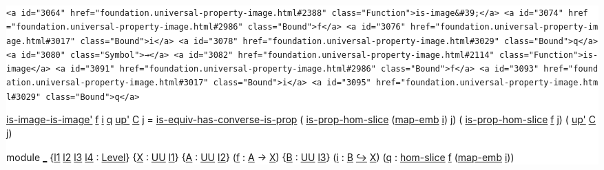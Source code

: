     <a id="3064" href="foundation.universal-property-image.html#2388" class="Function">is-image&#39;</a> <a id="3074" href="foundation.universal-property-image.html#2986" class="Bound">f</a> <a id="3076" href="foundation.universal-property-image.html#3017" class="Bound">i</a> <a id="3078" href="foundation.universal-property-image.html#3029" class="Bound">q</a> <a id="3080" class="Symbol">→</a> <a id="3082" href="foundation.universal-property-image.html#2114" class="Function">is-image</a> <a id="3091" href="foundation.universal-property-image.html#2986" class="Bound">f</a> <a id="3093" href="foundation.universal-property-image.html#3017" class="Bound">i</a> <a id="3095" href="foundation.universal-property-image.html#3029" class="Bound">q</a>
  <a id="3099" href="foundation.universal-property-image.html#2917" class="Function">is-image-is-image&#39;</a> <a id="3118" href="foundation.universal-property-image.html#3118" class="Bound">f</a> <a id="3120" href="foundation.universal-property-image.html#3120" class="Bound">i</a> <a id="3122" href="foundation.universal-property-image.html#3122" class="Bound">q</a> <a id="3124" href="foundation.universal-property-image.html#3124" class="Bound">up&#39;</a> <a id="3128" href="foundation.universal-property-image.html#3128" class="Bound">C</a> <a id="3130" href="foundation.universal-property-image.html#3130" class="Bound">j</a> <a id="3132" class="Symbol">=</a>
    <a id="3138" href="foundation.logical-equivalences.html#4351" class="Function">is-equiv-has-converse-is-prop</a>
      <a id="3174" class="Symbol">(</a> <a id="3176" href="foundation.slice.html#9178" class="Function">is-prop-hom-slice</a> <a id="3194" class="Symbol">(</a><a id="3195" href="foundation-core.embeddings.html#1638" class="Function">map-emb</a> <a id="3203" href="foundation.universal-property-image.html#3120" class="Bound">i</a><a id="3204" class="Symbol">)</a> <a id="3206" href="foundation.universal-property-image.html#3130" class="Bound">j</a><a id="3207" class="Symbol">)</a>
      <a id="3215" class="Symbol">(</a> <a id="3217" href="foundation.slice.html#9178" class="Function">is-prop-hom-slice</a> <a id="3235" href="foundation.universal-property-image.html#3118" class="Bound">f</a> <a id="3237" href="foundation.universal-property-image.html#3130" class="Bound">j</a><a id="3238" class="Symbol">)</a>
      <a id="3246" class="Symbol">(</a> <a id="3248" href="foundation.universal-property-image.html#3124" class="Bound">up&#39;</a> <a id="3252" href="foundation.universal-property-image.html#3128" class="Bound">C</a> <a id="3254" href="foundation.universal-property-image.html#3130" class="Bound">j</a><a id="3255" class="Symbol">)</a>

<a id="3258" class="Keyword">module</a> <a id="3265" href="foundation.universal-property-image.html#3265" class="Module">_</a>
  <a id="3269" class="Symbol">{</a><a id="3270" href="foundation.universal-property-image.html#3270" class="Bound">l1</a> <a id="3273" href="foundation.universal-property-image.html#3273" class="Bound">l2</a> <a id="3276" href="foundation.universal-property-image.html#3276" class="Bound">l3</a> <a id="3279" href="foundation.universal-property-image.html#3279" class="Bound">l4</a> <a id="3282" class="Symbol">:</a> <a id="3284" href="Agda.Primitive.html#742" class="Postulate">Level</a><a id="3289" class="Symbol">}</a> <a id="3291" class="Symbol">{</a><a id="3292" href="foundation.universal-property-image.html#3292" class="Bound">X</a> <a id="3294" class="Symbol">:</a> <a id="3296" href="Agda.Primitive.html#388" class="Primitive">UU</a> <a id="3299" href="foundation.universal-property-image.html#3270" class="Bound">l1</a><a id="3301" class="Symbol">}</a> <a id="3303" class="Symbol">{</a><a id="3304" href="foundation.universal-property-image.html#3304" class="Bound">A</a> <a id="3306" class="Symbol">:</a> <a id="3308" href="Agda.Primitive.html#388" class="Primitive">UU</a> <a id="3311" href="foundation.universal-property-image.html#3273" class="Bound">l2</a><a id="3313" class="Symbol">}</a> <a id="3315" class="Symbol">(</a><a id="3316" href="foundation.universal-property-image.html#3316" class="Bound">f</a> <a id="3318" class="Symbol">:</a> <a id="3320" href="foundation.universal-property-image.html#3304" class="Bound">A</a> <a id="3322" class="Symbol">→</a> <a id="3324" href="foundation.universal-property-image.html#3292" class="Bound">X</a><a id="3325" class="Symbol">)</a>
  <a id="3329" class="Symbol">{</a><a id="3330" href="foundation.universal-property-image.html#3330" class="Bound">B</a> <a id="3332" class="Symbol">:</a> <a id="3334" href="Agda.Primitive.html#388" class="Primitive">UU</a> <a id="3337" href="foundation.universal-property-image.html#3276" class="Bound">l3</a><a id="3339" class="Symbol">}</a> <a id="3341" class="Symbol">(</a><a id="3342" href="foundation.universal-property-image.html#3342" class="Bound">i</a> <a id="3344" class="Symbol">:</a> <a id="3346" href="foundation.universal-property-image.html#3330" class="Bound">B</a> <a id="3348" href="foundation-core.embeddings.html#1495" class="Function Operator">↪</a> <a id="3350" href="foundation.universal-property-image.html#3292" class="Bound">X</a><a id="3351" class="Symbol">)</a> <a id="3353" class="Symbol">(</a><a id="3354" href="foundation.universal-property-image.html#3354" class="Bound">q</a> <a id="3356" class="Symbol">:</a> <a id="3358" href="foundation.slice.html#1980" class="Function">hom-slice</a> <a id="3368" href="foundation.universal-property-image.html#3316" class="Bound">f</a> <a id="3370" class="Symbol">(</a><a id="3371" href="foundation-core.embeddings.html#1638" class="Function">map-emb</a> <a id="3379" href="foundation.universal-property-image.html#3342" class="Bound">i</a><a id="3380" class="Symbol">))</a>
